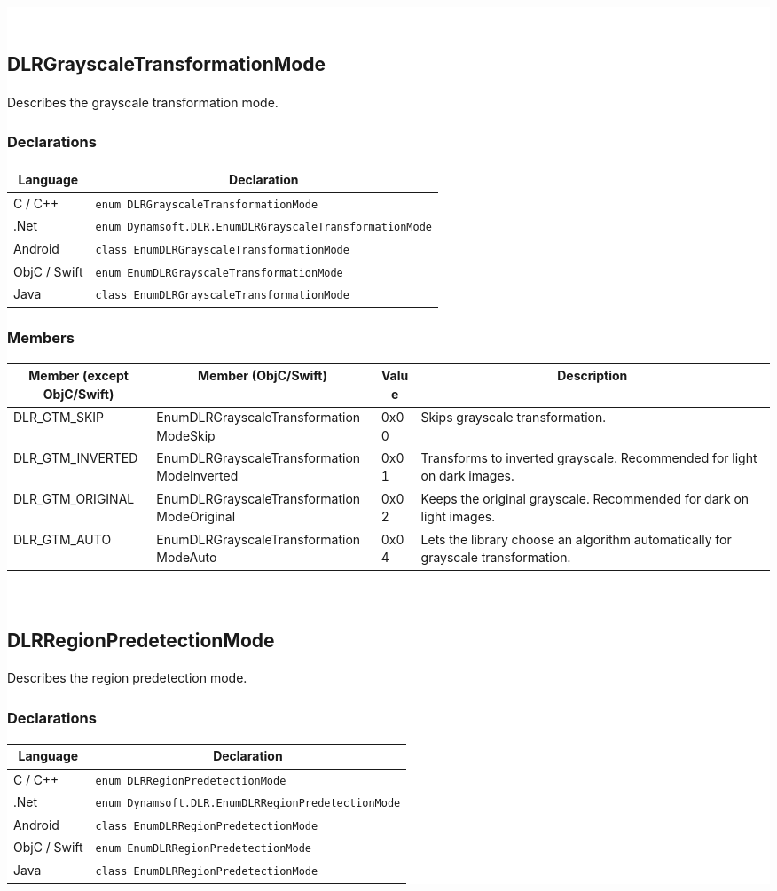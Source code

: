 &nbsp;



## DLRGrayscaleTransformationMode
Describes the grayscale transformation mode.


### Declarations
   
| Language | Declaration |
| -------- | ----------- |
| C / C++ | `enum DLRGrayscaleTransformationMode` |
| .Net | `enum Dynamsoft.DLR.EnumDLRGrayscaleTransformationMode` |
| Android | `class EnumDLRGrayscaleTransformationMode` |
| ObjC / Swift | `enum EnumDLRGrayscaleTransformationMode` |
| Java | `class EnumDLRGrayscaleTransformationMode` |


### Members
   
| Member (except ObjC/Swift) | Member (ObjC/Swift) | Value | Description |
| -------------------------- | ------------------- | ----- | ----------- |
| DLR_GTM_SKIP  | EnumDLRGrayscaleTransformationModeSkip | 0x00 | Skips grayscale transformation. |
| DLR_GTM_INVERTED  | EnumDLRGrayscaleTransformationModeInverted | 0x01 | Transforms to inverted grayscale. Recommended for light on dark images. |
| DLR_GTM_ORIGINAL | EnumDLRGrayscaleTransformationModeOriginal | 0x02 | Keeps the original grayscale. Recommended for dark on light images. |
| DLR_GTM_AUTO | EnumDLRGrayscaleTransformationModeAuto | 0x04 | Lets the library choose an algorithm automatically for grayscale transformation. |



&nbsp;



## DLRRegionPredetectionMode
Describes the region predetection mode.


### Declarations
   
| Language | Declaration |
| -------- | ----------- |
| C / C++ | `enum DLRRegionPredetectionMode` |
| .Net | `enum Dynamsoft.DLR.EnumDLRRegionPredetectionMode` |
| Android | `class EnumDLRRegionPredetectionMode` |
| ObjC / Swift | `enum EnumDLRRegionPredetectionMode` |
| Java | `class EnumDLRRegionPredetectionMode` |
